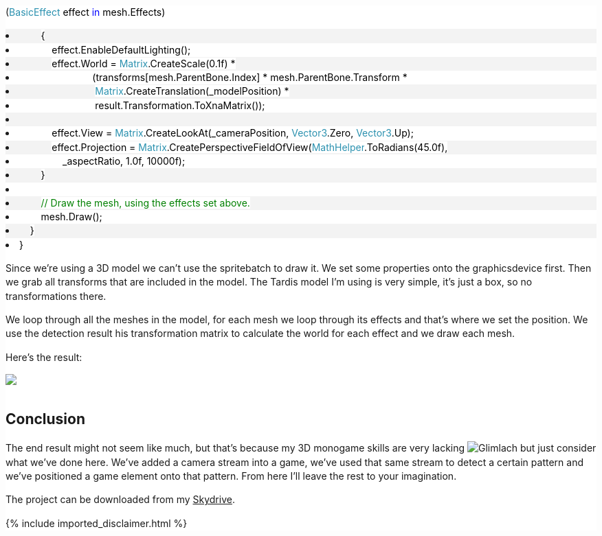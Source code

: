 (</span><span style="background:#ffffff;color:#2b91af">BasicEffect</span><span style="background:#ffffff;color:#000000"> effect </span><span style="background:#ffffff;color:#0000ff">in</span><span style="background:#ffffff;color:#000000"> mesh.Effects)</span></li> <li style="background: #f3f3f3">        <span style="background:#ffffff;color:#000000">{</span></li> <li>            <span style="background:#ffffff;color:#000000">effect.EnableDefaultLighting();</span></li> <li style="background: #f3f3f3">            <span style="background:#ffffff;color:#000000">effect.World = </span><span style="background:#ffffff;color:#2b91af">Matrix</span><span style="background:#ffffff;color:#000000">.CreateScale(0.1f) *</span></li> <li>                           <span style="background:#ffffff;color:#000000">(transforms[mesh.ParentBone.Index] * mesh.ParentBone.Transform *</span></li> <li style="background: #f3f3f3">                            <span style="background:#ffffff;color:#000000"></span><span style="background:#ffffff;color:#2b91af">Matrix</span><span style="background:#ffffff;color:#000000">.CreateTranslation(_modelPosition) *</span></li> <li>                            <span style="background:#ffffff;color:#000000">result.Transformation.ToXnaMatrix());</span></li> <li style="background: #f3f3f3">&nbsp;</li> <li>            <span style="background:#ffffff;color:#000000">effect.View = </span><span style="background:#ffffff;color:#2b91af">Matrix</span><span style="background:#ffffff;color:#000000">.CreateLookAt(_cameraPosition, </span><span style="background:#ffffff;color:#2b91af">Vector3</span><span style="background:#ffffff;color:#000000">.Zero, </span><span style="background:#ffffff;color:#2b91af">Vector3</span><span style="background:#ffffff;color:#000000">.Up);</span></li> <li style="background: #f3f3f3">            <span style="background:#ffffff;color:#000000">effect.Projection = </span><span style="background:#ffffff;color:#2b91af">Matrix</span><span style="background:#ffffff;color:#000000">.CreatePerspectiveFieldOfView(</span><span style="background:#ffffff;color:#2b91af">MathHelper</span><span style="background:#ffffff;color:#000000">.ToRadians(45.0f),</span></li> <li>                <span style="background:#ffffff;color:#000000">_aspectRatio, 1.0f, 10000f);</span></li> <li style="background: #f3f3f3">        <span style="background:#ffffff;color:#000000">}</span></li> <li>&nbsp;</li> <li style="background: #f3f3f3">        <span style="background:#ffffff;color:#000000"></span><span style="background:#ffffff;color:#008000">// Draw the mesh, using the effects set above.</span></li> <li>        <span style="background:#ffffff;color:#000000">mesh.Draw();</span></li> <li style="background: #f3f3f3">    <span style="background:#ffffff;color:#000000">}</span></li> <li><span style="background:#ffffff;color:#000000">}</span></li> </ol> </div> </div> </div>  <p>Since we’re using a 3D model we can’t use the spritebatch to draw it. We set some properties onto the graphicsdevice first. Then we grab all transforms that are included in the model. The Tardis model I’m using is very simple, it’s just a box, so no transformations there. </p>  <p>We loop through all the meshes in the model, for each mesh we loop through its effects and that’s where we set the position. We use the detection result his transformation matrix to calculate the world for each effect and we draw each mesh.</p>  <p>Here’s the result:</p>  <p><a href="http://i40.tinypic.com/110i0d4.jpg" target="_blank"><img src="http://i40.tinypic.com/110i0d4.jpg" /></a></p>  <h2>Conclusion</h2>  <p>The end result might not seem like much, but that’s because my 3D monogame skills are very lacking <img class="wlEmoticon wlEmoticon-smile" style="border-top-style: none; border-bottom-style: none; border-right-style: none; border-left-style: none" alt="Glimlach" src="http://www.spikie.be/blog/images/wlEmoticon-smile_29.png" /> but just consider what we’ve done here. We’ve added a camera stream into a game, we’ve used that same stream to detect a certain pattern and we’ve positioned a game element onto that pattern. From here I’ll leave the rest to your imagination.</p>  <p>The project can be downloaded from my <a href="http://sdrv.ms/1eSy0so" target="_blank">Skydrive</a>.</p>

{% include imported_disclaimer.html %}


